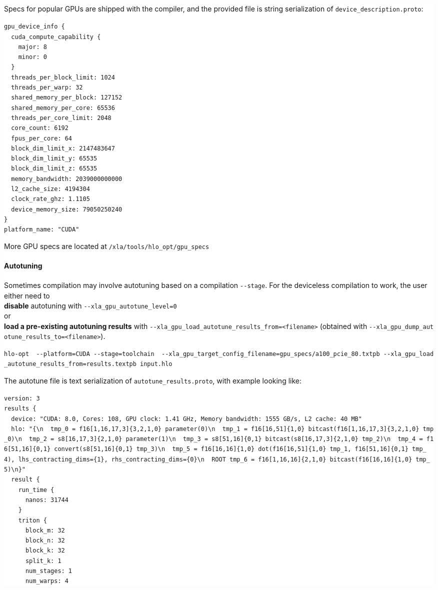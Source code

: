 Specs for popular GPUs are shipped with the compiler, and the provided file is
string serialization of `device_description.proto`:

```
gpu_device_info {
  cuda_compute_capability {
    major: 8
    minor: 0
  }
  threads_per_block_limit: 1024
  threads_per_warp: 32
  shared_memory_per_block: 127152
  shared_memory_per_core: 65536
  threads_per_core_limit: 2048
  core_count: 6192
  fpus_per_core: 64
  block_dim_limit_x: 2147483647
  block_dim_limit_y: 65535
  block_dim_limit_z: 65535
  memory_bandwidth: 2039000000000
  l2_cache_size: 4194304
  clock_rate_ghz: 1.1105
  device_memory_size: 79050250240
}
platform_name: "CUDA"
```
More GPU specs are located at `/xla/tools/hlo_opt/gpu_specs`

#### Autotuning

Sometimes compilation may involve autotuning based on a compilation `--stage`.
For the deviceless compilation to work, the user either need to \
**disable** autotuning with `--xla_gpu_autotune_level=0`\
or\
**load a pre-existing autotuning results** with
`--xla_gpu_load_autotune_results_from=<filename>` (obtained with
`--xla_gpu_dump_autotune_results_to=<filename>`).

```
hlo-opt  --platform=CUDA --stage=toolchain  --xla_gpu_target_config_filename=gpu_specs/a100_pcie_80.txtpb --xla_gpu_load_autotune_results_from=results.textpb input.hlo
```

The autotune file is text serialization of `autotune_results.proto`, with
example looking like:

```
version: 3
results {
  device: "CUDA: 8.0, Cores: 108, GPU clock: 1.41 GHz, Memory bandwidth: 1555 GB/s, L2 cache: 40 MB"
  hlo: "{\n  tmp_0 = f16[1,16,17,3]{3,2,1,0} parameter(0)\n  tmp_1 = f16[16,51]{1,0} bitcast(f16[1,16,17,3]{3,2,1,0} tmp_0)\n  tmp_2 = s8[16,17,3]{2,1,0} parameter(1)\n  tmp_3 = s8[51,16]{0,1} bitcast(s8[16,17,3]{2,1,0} tmp_2)\n  tmp_4 = f16[51,16]{0,1} convert(s8[51,16]{0,1} tmp_3)\n  tmp_5 = f16[16,16]{1,0} dot(f16[16,51]{1,0} tmp_1, f16[51,16]{0,1} tmp_4), lhs_contracting_dims={1}, rhs_contracting_dims={0}\n  ROOT tmp_6 = f16[1,16,16]{2,1,0} bitcast(f16[16,16]{1,0} tmp_5)\n}"
  result {
    run_time {
      nanos: 31744
    }
    triton {
      block_m: 32
      block_n: 32
      block_k: 32
      split_k: 1
      num_stages: 1
      num_warps: 4
```